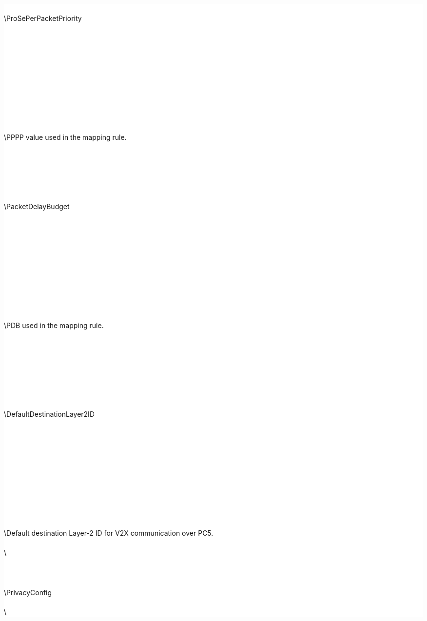 \
\ProSePerPacketPriority\
\
\
\
\
\
\
\
\
\
\
\
\PPPP value used in the mapping rule.\
\
\
\
\
\
\
\PacketDelayBudget\
\
\
\
\
\
\
\
\
\
\
\
\PDB used in the mapping rule.\
\
\
\
\
\
\
\
\
\DefaultDestinationLayer2ID\
\
\
\
\
\
\
\
\
\
\
\
\Default destination Layer-2 ID for V2X communication over
PC5.\
\
\\
\
\
\
\
\PrivacyConfig\
\
\